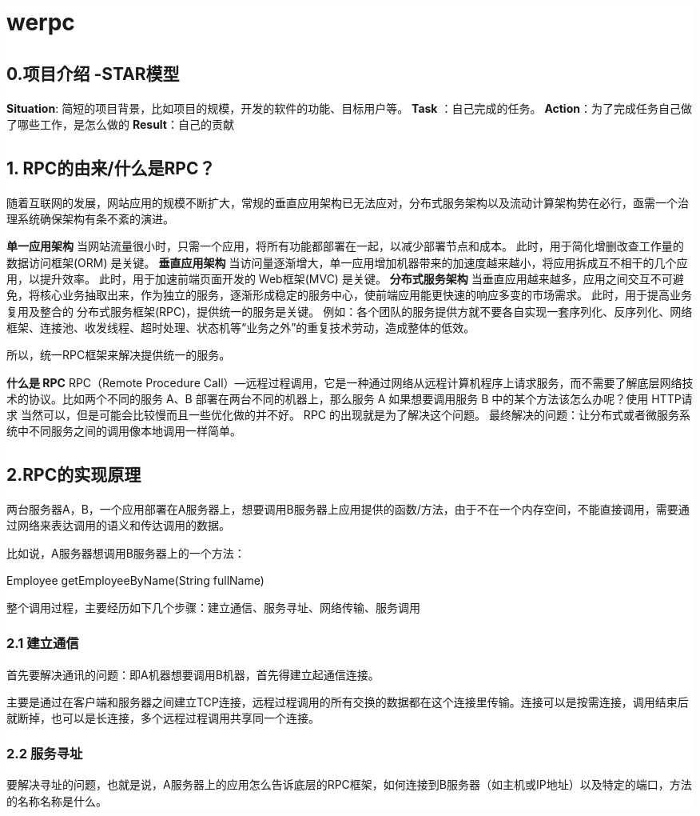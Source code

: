 # werpc

## 0.项目介绍 -STAR模型

**Situation**:  简短的项目背景，比如项目的规模，开发的软件的功能、目标用户等。
**Task** ：自己完成的任务。
**Action**：为了完成任务自己做了哪些工作，是怎么做的
**Result**：自己的贡献





## 1. RPC的由来/什么是RPC？
随着互联网的发展，网站应用的规模不断扩大，常规的垂直应用架构已无法应对，分布式服务架构以及流动计算架构势在必行，亟需一个治理系统确保架构有条不紊的演进。

**单一应用架构**
当网站流量很小时，只需一个应用，将所有功能都部署在一起，以减少部署节点和成本。
此时，用于简化增删改查工作量的 数据访问框架(ORM) 是关键。
**垂直应用架构**
当访问量逐渐增大，单一应用增加机器带来的加速度越来越小，将应用拆成互不相干的几个应用，以提升效率。
此时，用于加速前端页面开发的 Web框架(MVC) 是关键。
**分布式服务架构**
当垂直应用越来越多，应用之间交互不可避免，将核心业务抽取出来，作为独立的服务，逐渐形成稳定的服务中心，使前端应用能更快速的响应多变的市场需求。
此时，用于提高业务复用及整合的 分布式服务框架(RPC)，提供统一的服务是关键。
例如：各个团队的服务提供方就不要各自实现一套序列化、反序列化、网络框架、连接池、收发线程、超时处理、状态机等“业务之外”的重复技术劳动，造成整体的低效。

所以，统一RPC框架来解决提供统一的服务。

**什么是 RPC**
RPC（Remote Procedure Call）—远程过程调用，它是一种通过网络从远程计算机程序上请求服务，而不需要了解底层网络技术的协议。比如两个不同的服务 A、B 部署在两台不同的机器上，那么服务 A 如果想要调用服务 B 中的某个方法该怎么办呢？使用 HTTP请求 当然可以，但是可能会比较慢而且一些优化做的并不好。 RPC 的出现就是为了解决这个问题。
最终解决的问题：让分布式或者微服务系统中不同服务之间的调用像本地调用一样简单。

##  2.RPC的实现原理

两台服务器A，B，一个应用部署在A服务器上，想要调用B服务器上应用提供的函数/方法，由于不在一个内存空间，不能直接调用，需要通过网络来表达调用的语义和传达调用的数据。

比如说，A服务器想调用B服务器上的一个方法：

Employee getEmployeeByName(String fullName)

整个调用过程，主要经历如下几个步骤：建立通信、服务寻址、网络传输、服务调用

### 2.1 建立通信

首先要解决通讯的问题：即A机器想要调用B机器，首先得建立起通信连接。

主要是通过在客户端和服务器之间建立TCP连接，远程过程调用的所有交换的数据都在这个连接里传输。连接可以是按需连接，调用结束后就断掉，也可以是长连接，多个远程过程调用共享同一个连接。

### 2.2 服务寻址

要解决寻址的问题，也就是说，A服务器上的应用怎么告诉底层的RPC框架，如何连接到B服务器（如主机或IP地址）以及特定的端口，方法的名称名称是什么。
